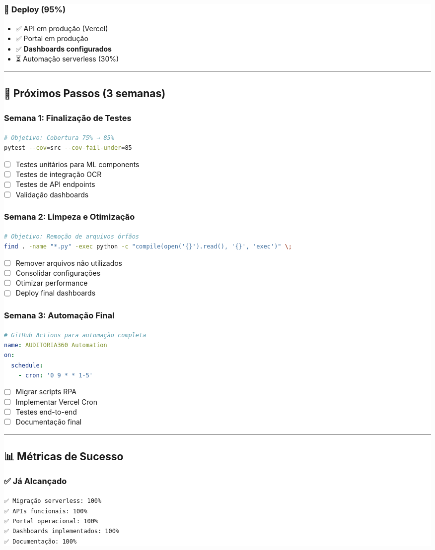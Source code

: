 ### 🚀 **Deploy (95%)**
- ✅ API em produção (Vercel)
- ✅ Portal em produção
- ✅ **Dashboards configurados**
- ⏳ Automação serverless (30%)

---

## 🎯 **Próximos Passos (3 semanas)**

### **Semana 1: Finalização de Testes**
```bash
# Objetivo: Cobertura 75% → 85%
pytest --cov=src --cov-fail-under=85
```
- [ ] Testes unitários para ML components
- [ ] Testes de integração OCR
- [ ] Testes de API endpoints
- [ ] Validação dashboards

### **Semana 2: Limpeza e Otimização**
```bash
# Objetivo: Remoção de arquivos órfãos
find . -name "*.py" -exec python -c "compile(open('{}').read(), '{}', 'exec')" \;
```
- [ ] Remover arquivos não utilizados
- [ ] Consolidar configurações
- [ ] Otimizar performance
- [ ] Deploy final dashboards

### **Semana 3: Automação Final**
```yaml
# GitHub Actions para automação completa
name: AUDITORIA360 Automation
on:
  schedule:
    - cron: '0 9 * * 1-5'
```
- [ ] Migrar scripts RPA
- [ ] Implementar Vercel Cron
- [ ] Testes end-to-end
- [ ] Documentação final

---

## 📊 **Métricas de Sucesso**

### ✅ **Já Alcançado**
```
✅ Migração serverless: 100%
✅ APIs funcionais: 100%
✅ Portal operacional: 100%
✅ Dashboards implementados: 100%
✅ Documentação: 100%
```
